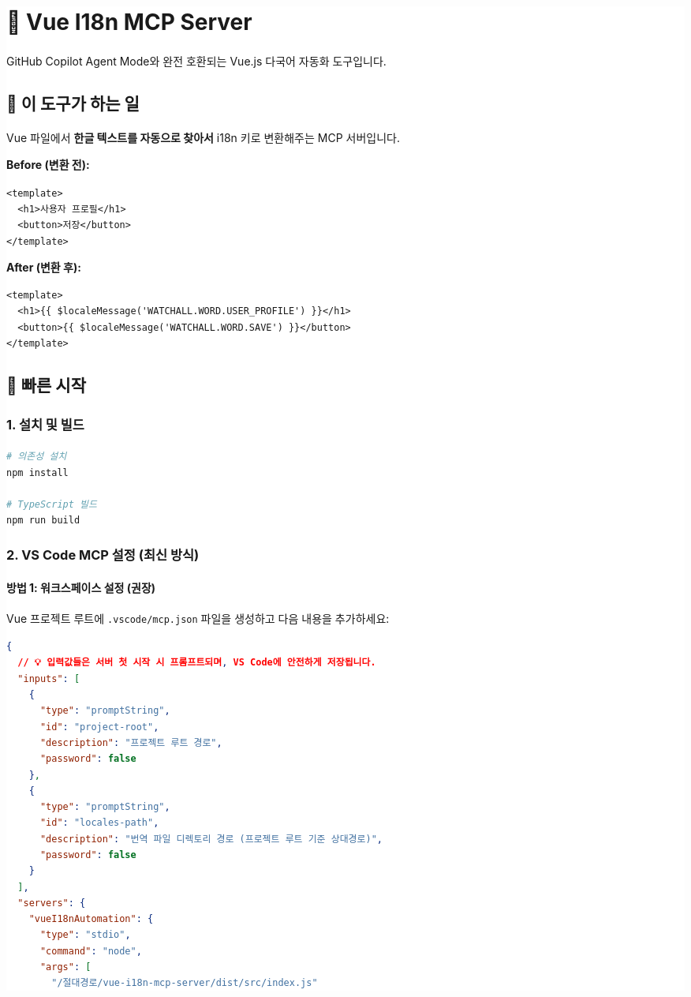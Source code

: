 # 🚀 Vue I18n MCP Server

GitHub Copilot Agent Mode와 완전 호환되는 Vue.js 다국어 자동화 도구입니다.

## 📖 이 도구가 하는 일

Vue 파일에서 **한글 텍스트를 자동으로 찾아서** i18n 키로 변환해주는 MCP 서버입니다.

**Before (변환 전):**
```vue
<template>
  <h1>사용자 프로필</h1>
  <button>저장</button>
</template>
```

**After (변환 후):**
```vue
<template>
  <h1>{{ $localeMessage('WATCHALL.WORD.USER_PROFILE') }}</h1>
  <button>{{ $localeMessage('WATCHALL.WORD.SAVE') }}</button>
</template>
```

## 🚀 빠른 시작

### 1. 설치 및 빌드

```bash
# 의존성 설치
npm install

# TypeScript 빌드
npm run build
```

### 2. VS Code MCP 설정 (최신 방식)

#### 방법 1: 워크스페이스 설정 (권장)

Vue 프로젝트 루트에 `.vscode/mcp.json` 파일을 생성하고 다음 내용을 추가하세요:

```json
{
  // 💡 입력값들은 서버 첫 시작 시 프롬프트되며, VS Code에 안전하게 저장됩니다.
  "inputs": [
    {
      "type": "promptString",
      "id": "project-root",
      "description": "프로젝트 루트 경로",
      "password": false
    },
    {
      "type": "promptString", 
      "id": "locales-path",
      "description": "번역 파일 디렉토리 경로 (프로젝트 루트 기준 상대경로)",
      "password": false
    }
  ],
  "servers": {
    "vueI18nAutomation": {
      "type": "stdio",
      "command": "node",
      "args": [
        "/절대경로/vue-i18n-mcp-server/dist/src/index.js"
```